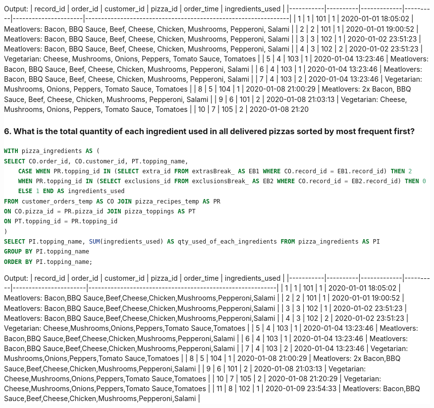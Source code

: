 Output:
| record_id | order_id | customer_id | pizza_id | order_time | ingredients_used |
|-----------|----------|-------------|----------|----------------------|----------------------------------------------------------------|
| 1 | 1 | 101 | 1 | 2020-01-01 18:05:02 | Meatlovers: Bacon, BBQ Sauce, Beef, Cheese, Chicken, Mushrooms, Pepperoni, Salami |
| 2 | 2 | 101 | 1 | 2020-01-01 19:00:52 | Meatlovers: Bacon, BBQ Sauce, Beef, Cheese, Chicken, Mushrooms, Pepperoni, Salami |
| 3 | 3 | 102 | 1 | 2020-01-02 23:51:23 | Meatlovers: Bacon, BBQ Sauce, Beef, Cheese, Chicken, Mushrooms, Pepperoni, Salami |
| 4 | 3 | 102 | 2 | 2020-01-02 23:51:23 | Vegetarian: Cheese, Mushrooms, Onions, Peppers, Tomato Sauce, Tomatoes |
| 5 | 4 | 103 | 1 | 2020-01-04 13:23:46 | Meatlovers: Bacon, BBQ Sauce, Beef, Cheese, Chicken, Mushrooms, Pepperoni, Salami |
| 6 | 4 | 103 | 1 | 2020-01-04 13:23:46 | Meatlovers: Bacon, BBQ Sauce, Beef, Cheese, Chicken, Mushrooms, Pepperoni, Salami |
| 7 | 4 | 103 | 2 | 2020-01-04 13:23:46 | Vegetarian: Mushrooms, Onions, Peppers, Tomato Sauce, Tomatoes |
| 8 | 5 | 104 | 1 | 2020-01-08 21:00:29 | Meatlovers: 2x Bacon, BBQ Sauce, Beef, Cheese, Chicken, Mushrooms, Pepperoni, Salami |
| 9 | 6 | 101 | 2 | 2020-01-08 21:03:13 | Vegetarian: Cheese, Mushrooms, Onions, Peppers, Tomato Sauce, Tomatoes |
| 10 | 7 | 105 | 2 | 2020-01-08 21:20

### 6. What is the total quantity of each ingredient used in all delivered pizzas sorted by most frequent first?

```sql
WITH pizza_ingredients AS (
SELECT CO.order_id, CO.customer_id, PT.topping_name,
	CASE WHEN PR.topping_id IN (SELECT extra_id FROM extrasBreak_ AS EB1 WHERE CO.record_id = EB1.record_id) THEN 2
	WHEN PR.topping_id IN (SELECT exclusions_id FROM exclusionsBreak_ AS EB2 WHERE CO.record_id = EB2.record_id) THEN 0
    ELSE 1 END AS ingredients_used
FROM customer_orders_temp AS CO JOIN pizza_recipes_temp AS PR
ON CO.pizza_id = PR.pizza_id JOIN pizza_toppings AS PT
ON PT.topping_id = PR.topping_id
)
SELECT PI.topping_name, SUM(ingredients_used) AS qty_used_of_each_ingredients FROM pizza_ingredients AS PI
GROUP BY PI.topping_name
ORDER BY PI.topping_name;
```

Output:
| record_id | order_id | customer_id | pizza_id | order_time | ingredients_used |
|-----------|----------|-------------|----------|-----------------------|-----------------------------------------------------------|
| 1 | 1 | 101 | 1 | 2020-01-01 18:05:02 | Meatlovers: Bacon,BBQ Sauce,Beef,Cheese,Chicken,Mushrooms,Pepperoni,Salami |
| 2 | 2 | 101 | 1 | 2020-01-01 19:00:52 | Meatlovers: Bacon,BBQ Sauce,Beef,Cheese,Chicken,Mushrooms,Pepperoni,Salami |
| 3 | 3 | 102 | 1 | 2020-01-02 23:51:23 | Meatlovers: Bacon,BBQ Sauce,Beef,Cheese,Chicken,Mushrooms,Pepperoni,Salami |
| 4 | 3 | 102 | 2 | 2020-01-02 23:51:23 | Vegetarian: Cheese,Mushrooms,Onions,Peppers,Tomato Sauce,Tomatoes |
| 5 | 4 | 103 | 1 | 2020-01-04 13:23:46 | Meatlovers: Bacon,BBQ Sauce,Beef,Cheese,Chicken,Mushrooms,Pepperoni,Salami |
| 6 | 4 | 103 | 1 | 2020-01-04 13:23:46 | Meatlovers: Bacon,BBQ Sauce,Beef,Cheese,Chicken,Mushrooms,Pepperoni,Salami |
| 7 | 4 | 103 | 2 | 2020-01-04 13:23:46 | Vegetarian: Mushrooms,Onions,Peppers,Tomato Sauce,Tomatoes |
| 8 | 5 | 104 | 1 | 2020-01-08 21:00:29 | Meatlovers: 2x Bacon,BBQ Sauce,Beef,Cheese,Chicken,Mushrooms,Pepperoni,Salami |
| 9 | 6 | 101 | 2 | 2020-01-08 21:03:13 | Vegetarian: Cheese,Mushrooms,Onions,Peppers,Tomato Sauce,Tomatoes |
| 10 | 7 | 105 | 2 | 2020-01-08 21:20:29 | Vegetarian: Cheese,Mushrooms,Onions,Peppers,Tomato Sauce,Tomatoes |
| 11 | 8 | 102 | 1 | 2020-01-09 23:54:33 | Meatlovers: Bacon,BBQ Sauce,Beef,Cheese,Chicken,Mushrooms,Pepperoni,Salami |